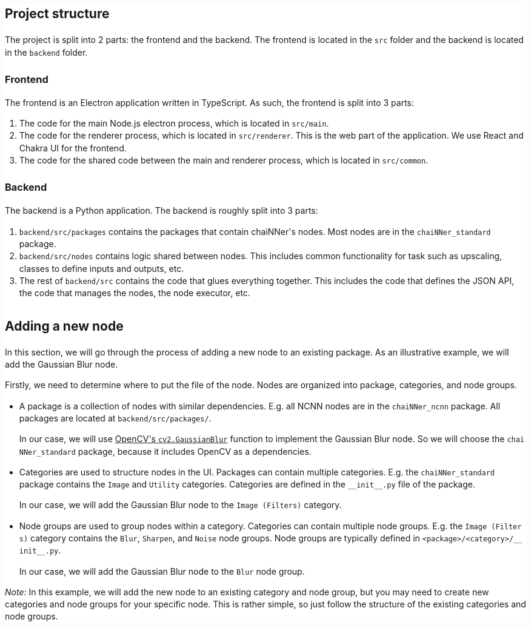## Project structure

The project is split into 2 parts: the frontend and the backend. The frontend is located in the `src` folder and the backend is located in the `backend` folder.

### Frontend

The frontend is an Electron application written in TypeScript. As such, the frontend is split into 3 parts:

1. The code for the main Node.js electron process, which is located in `src/main`.
2. The code for the renderer process, which is located in `src/renderer`. This is the web part of the application. We use React and Chakra UI for the frontend.
3. The code for the shared code between the main and renderer process, which is located in `src/common`.

### Backend

The backend is a Python application. The backend is roughly split into 3 parts:

1. `backend/src/packages` contains the packages that contain chaiNNer's nodes. Most nodes are in the `chaiNNer_standard` package.
2. `backend/src/nodes` contains logic shared between nodes. This includes common functionality for task such as upscaling, classes to define inputs and outputs, etc.
3. The rest of `backend/src` contains the code that glues everything together. This includes the code that defines the JSON API, the code that manages the nodes, the node executor, etc.

## Adding a new node

In this section, we will go through the process of adding a new node to an existing package. As an illustrative example, we will add the Gaussian Blur node.

Firstly, we need to determine where to put the file of the node. Nodes are organized into package, categories, and node groups.

-   A package is a collection of nodes with similar dependencies. E.g. all NCNN nodes are in the `chaiNNer_ncnn` package. All packages are located at `backend/src/packages/`.

    In our case, we will use [OpenCV's `cv2.GaussianBlur`](https://docs.opencv.org/4.x/d4/d86/group__imgproc__filter.html#gaabe8c836e97159a9193fb0b11ac52cf1) function to implement the Gaussian Blur node. So we will choose the `chaiNNer_standard` package, because it includes OpenCV as a dependencies.

-   Categories are used to structure nodes in the UI. Packages can contain multiple categories. E.g. the `chaiNNer_standard` package contains the `Image` and `Utility` categories. Categories are defined in the `__init__.py` file of the package.

    In our case, we will add the Gaussian Blur node to the `Image (Filters)` category.

-   Node groups are used to group nodes within a category. Categories can contain multiple node groups. E.g. the `Image (Filters)` category contains the `Blur`, `Sharpen`, and `Noise` node groups. Node groups are typically defined in `<package>/<category>/__init__.py`.

    In our case, we will add the Gaussian Blur node to the `Blur` node group.

_Note:_ In this example, we will add the new node to an existing category and node group, but you may need to create new categories and node groups for your specific node. This is rather simple, so just follow the structure of the existing categories and node groups.
